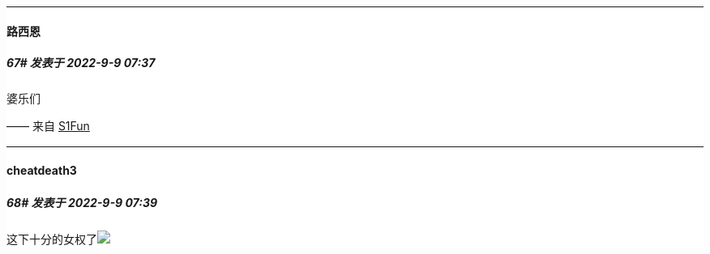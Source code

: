 

*****

####  路西恩  
##### 67#       发表于 2022-9-9 07:37

婆乐们

—— 来自 [S1Fun](https://s1fun.koalcat.com)

*****

####  cheatdeath3  
##### 68#       发表于 2022-9-9 07:39

这下十分的女权了<img src="https://static.saraba1st.com/image/smiley/face2017/067.png" referrerpolicy="no-referrer">

